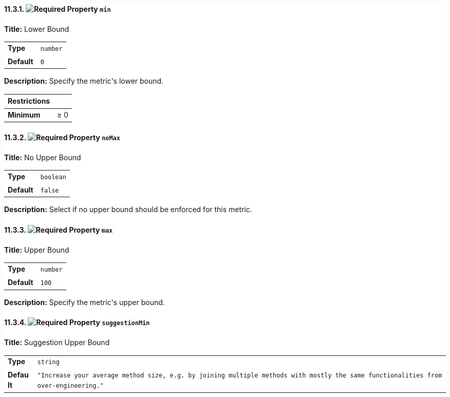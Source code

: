#### <a name="metrics_amcThreshold_min"></a>11.3.1. ![Required](https://img.shields.io/badge/Required-blue) Property `min`

**Title:** Lower Bound

|             |          |
| ----------- | -------- |
| **Type**    | `number` |
| **Default** | `0`      |

**Description:** Specify the metric's lower bound.

| Restrictions |        |
| ------------ | ------ |
| **Minimum**  | &ge; 0 |

#### <a name="metrics_amcThreshold_noMax"></a>11.3.2. ![Required](https://img.shields.io/badge/Required-blue) Property `noMax`

**Title:** No Upper Bound

|             |           |
| ----------- | --------- |
| **Type**    | `boolean` |
| **Default** | `false`   |

**Description:** Select if no upper bound should be enforced for this metric.

#### <a name="metrics_amcThreshold_max"></a>11.3.3. ![Required](https://img.shields.io/badge/Required-blue) Property `max`

**Title:** Upper Bound

|             |          |
| ----------- | -------- |
| **Type**    | `number` |
| **Default** | `100`    |

**Description:** Specify the metric's upper bound.

#### <a name="metrics_amcThreshold_suggestionMin"></a>11.3.4. ![Required](https://img.shields.io/badge/Required-blue) Property `suggestionMin`

**Title:** Suggestion Upper Bound

|             |                                                                                                                                     |
| ----------- | ----------------------------------------------------------------------------------------------------------------------------------- |
| **Type**    | `string`                                                                                                                            |
| **Default** | `"Increase your average method size, e.g. by joining multiple methods with mostly the same functionalities from over-engineering."` |
